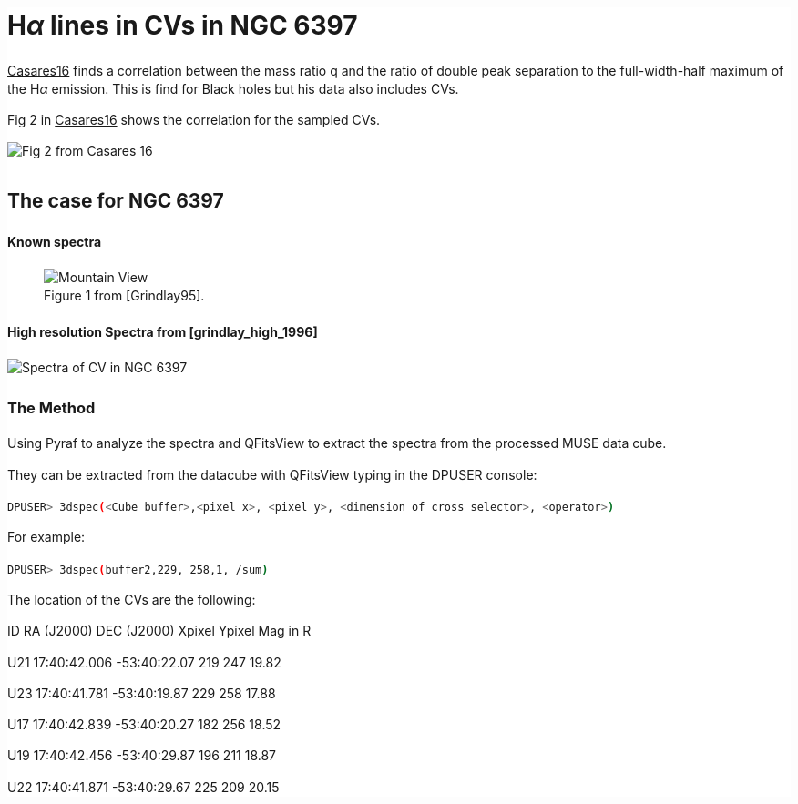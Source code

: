 
# H$\alpha$ lines in CVs in NGC 6397


[Casares16] finds a correlation between the mass ratio q and the ratio of double peak separation to the full-width-half maximum of the H$\alpha$ emission. This is find for Black holes but his data also includes CVs. 

Fig 2 in  [Casares16] shows the correlation for the sampled CVs.

![Fig 2 from Casares 16]({{site.baseurl}}/images/CVsCasares.png)

## The case for NGC 6397

#### Known spectra

<figure>
<img src="{{site.baseurl}}/images/grindlay95fig1.png" alt="Mountain View" style="width:304px;height:428px;">
 <figcaption>Figure 1 from [Grindlay95].</figcaption>
</figure>


#### High resolution Spectra from [grindlay_high_1996]

![Spectra of CV in NGC 6397]({{site.baseurl}}/images/grindlayspectra96.png)


### The Method

Using Pyraf to analyze the spectra and QFitsView to extract the spectra from the processed MUSE data cube. 

They can be extracted from the datacube with QFitsView typing in the DPUSER console:

```bash
DPUSER> 3dspec(<Cube buffer>,<pixel x>, <pixel y>, <dimension of cross selector>, <operator>)
```

For example:

```bash
DPUSER> 3dspec(buffer2,229, 258,1, /sum)
```

The location of the CVs are the following:

ID  RA (J2000)      DEC (J2000)     Xpixel Ypixel Mag in R

U21 17:40:42.006    -53:40:22.07    219 247     19.82

U23 17:40:41.781    -53:40:19.87    229 258     17.88

U17 17:40:42.839    -53:40:20.27    182 256     18.52

U19 17:40:42.456    -53:40:29.87    196 211     18.87

U22 17:40:41.871    -53:40:29.67    225 209     20.15


[Casares16]: http://adsabs.harvard.edu/abs/2016arXiv160308920C 'Casares J. Mass ratio determination from Halpha lines in Black-Hole X-ray transients. ArXiv e-prints [Internet]. 2016 Mar 1 [cited 2016 Apr 1];1603:arXiv:1603.08920. Available from: http://adsabs.harvard.edu/abs/2016arXiv160308920C'
[Cohn10]: http://adsabs.harvard.edu/abs/2010ApJ...722...20C "Cohn HN, Lugger PM, Couch SM, Anderson J, Cool AM, van den Berg M, et al. Identification of Faint Chandra X-ray Sources in the Core-collapsed Globular Cluster NGC 6397: Evidence for a Bimodal Cataclysmic Variable Population. The Astrophysical Journal [Internet]. 2010 Oct 1 [cited 2016 Mar 4];722:20–32. Available from: http://adsabs.harvard.edu/abs/2010ApJ...722...20C"
[Grindlay95]: http://adsabs.harvard.edu/abs/1995ApJ...455L..47G "Grindlay JE, Cool AM, Callanan PJ, Bailyn CD, Cohn HN, Lugger PM. Spectroscopic Identification of Probable Cataclysmic Variables in the Globular Cluster NGC 6397. The Astrophysical Journal Letters [Internet]. 1995 Dec 1 [cited 2016 Mar 10];455:L47. Available from: http://adsabs.harvard.edu/abs/1995ApJ...455L..47G"
[Grindlay]: http://adsabs.harvard.edu/abs/1996IAUS..174..171G  "Grindlay JE. High Resolution Studies of Compact Binaries in Globular Clusters with HST and ROSAT. In 1996 [cited 2016 Apr 3]. p. 171. Available from: http://adsabs.harvard.edu/abs/1996IAUS..174..171G"
[Cool02]: http://adsabs.harvard.edu/abs/2002ASPC..263..163C 'Cool AM, Bolton AS. Blue Stars and Binary Stars in NGC 6397: Case Study of a Collapsed-Core Globular Cluster. In eprint: arXiv:astro-ph/0201166; 2002 [cited 2016 Apr 3]. p. 163. Available from: http://adsabs.harvard.edu/abs/2002ASPC..263..163C'
[Harris]: http://adsabs.harvard.edu/abs/1996AJ....112.1487H "Harris WE. A Catalog of Parameters for Globular Clusters in the Milky Way. The Astronomical Journal [Internet]. 1996 Oct 1 [cited 2016 Mar 31];112:1487. Available from: http://adsabs.harvard.edu/abs/1996AJ....112.1487H"